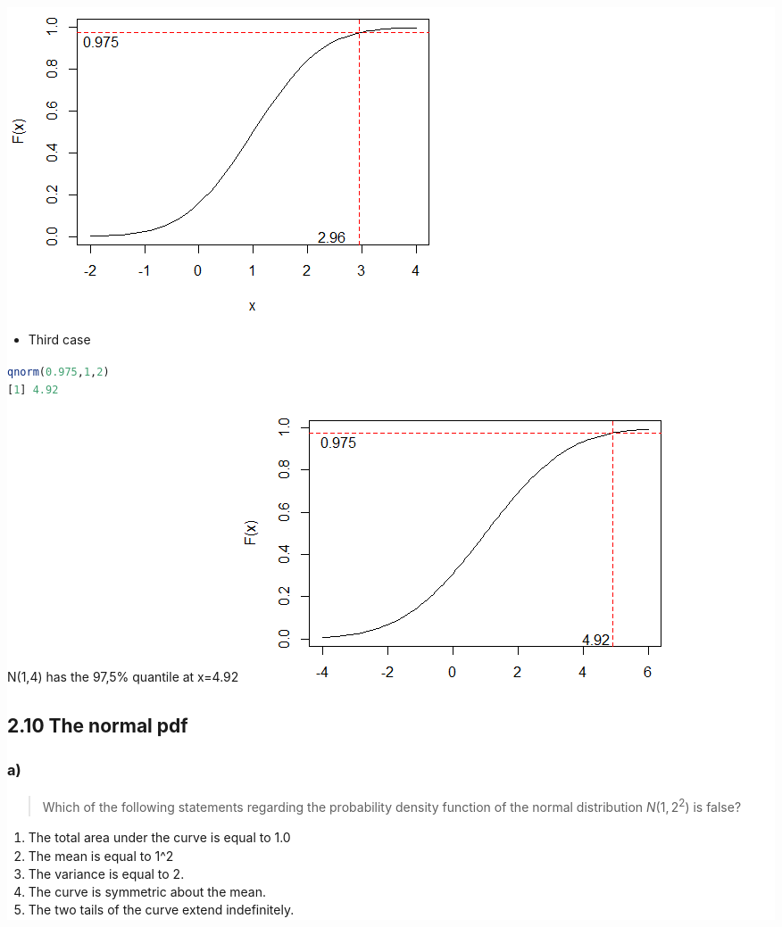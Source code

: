 ![](pics/qnorm1.png)

- Third case

```r
qnorm(0.975,1,2)
[1] 4.92
```
N(1,4) has the 97,5% quantile at x=4.92
![](pics/qnorm2.png)

## 2.10 The normal pdf
### a)
> Which of the following statements regarding the probability density function
> of the normal distribution $N(1, 2^2)$ is false?

 1. The total area under the curve is equal to 1.0
 2. The mean is equal to 1^2
 3. The variance is equal to 2. 
 4. The curve is symmetric about the mean.
 5. The two tails of the curve extend indefinitely.
